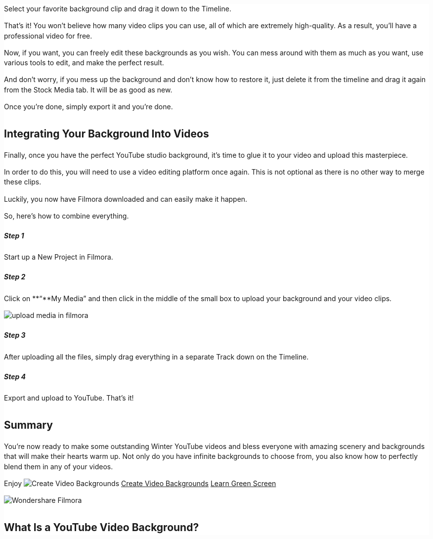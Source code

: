 Select your favorite background clip and drag it down to the Timeline.

That’s it! You won’t believe how many video clips you can use, all of which are extremely high-quality. As a result, you’ll have a professional video for free.

Now, if you want, you can freely edit these backgrounds as you wish. You can mess around with them as much as you want, use various tools to edit, and make the perfect result.

And don’t worry, if you mess up the background and don’t know how to restore it, just delete it from the timeline and drag it again from the Stock Media tab. It will be as good as new.

Once you’re done, simply export it and you’re done.

## Integrating Your Background Into Videos

Finally, once you have the perfect YouTube studio background, it’s time to glue it to your video and upload this masterpiece.

In order to do this, you will need to use a video editing platform once again. This is not optional as there is no other way to merge these clips.

Luckily, you now have Filmora downloaded and can easily make it happen.

So, here’s how to combine everything.

##### Step 1

Start up a New Project in Filmora.

##### Step 2

Click on **“**My Media” and then click in the middle of the small box to upload your background and your video clips.

![upload media in filmora](https://images.wondershare.com/filmora/article-images/2024/winter-youtube-background-ideas-to-warm-up-your-videos-8.png)

##### Step 3

After uploading all the files, simply drag everything in a separate Track down on the Timeline.

##### Step 4

Export and upload to YouTube. That’s it!

## Summary

You’re now ready to make some outstanding Winter YouTube videos and bless everyone with amazing scenery and backgrounds that will make their hearts warm up. Not only do you have infinite backgrounds to choose from, you also know how to perfectly blend them in any of your videos.

Enjoy ![Create Video Backgrounds](https://tools.techidaily.com/wondershare/filmora/download/) [Create Video Backgrounds](https://tools.techidaily.com/wondershare/filmora/download/) [Learn Green Screen](https://tools.techidaily.com/wondershare/filmora/download/)

![Wondershare Filmora](https://images.wondershare.com/filmora/banner/filmora-latest-product-box.png)

## What Is a YouTube Video Background?
